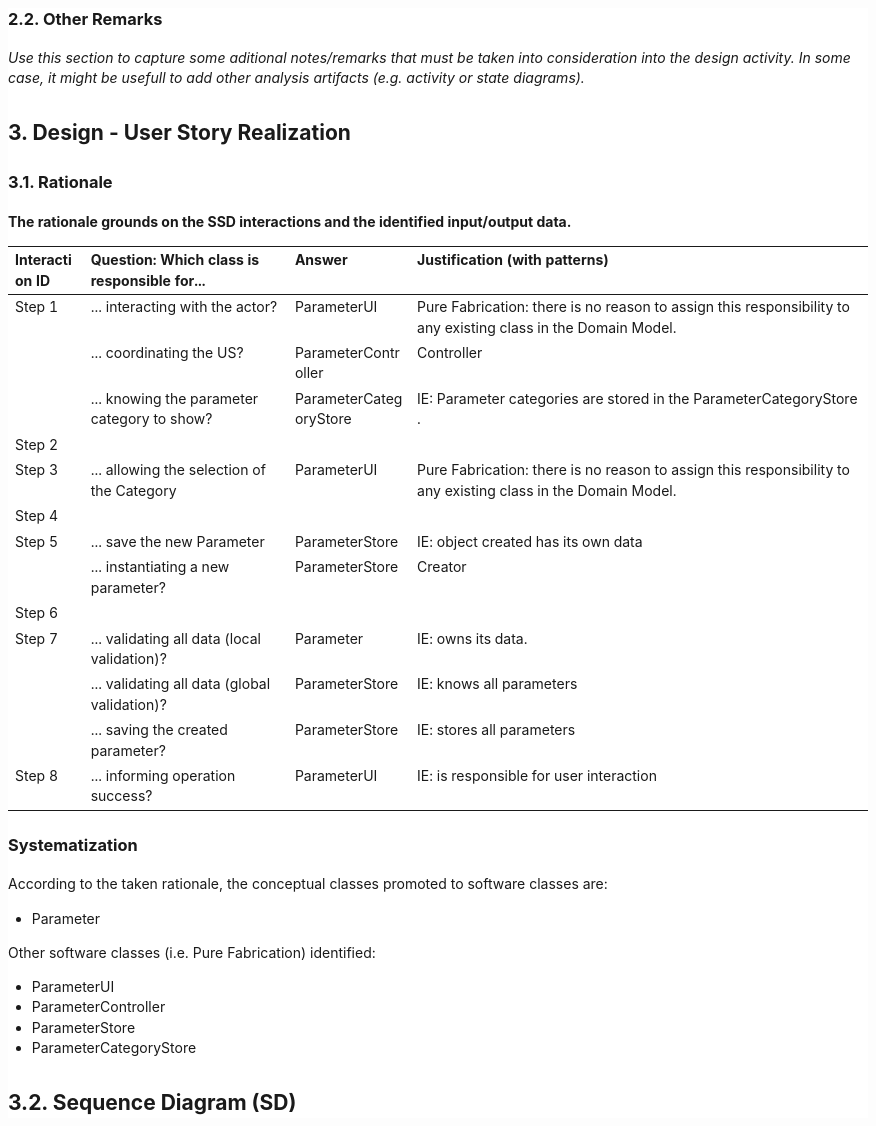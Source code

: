 ### 2.2. Other Remarks

*Use this section to capture some aditional notes/remarks that must be taken into consideration into the design activity. In some case, it might be usefull to add other analysis artifacts (e.g. activity or state diagrams).*



## 3. Design - User Story Realization

### 3.1. Rationale

**The rationale grounds on the SSD interactions and the identified input/output data.**

| Interaction ID | Question: Which class is responsible for... | Answer  | Justification (with patterns)  |
|:-------------  |:--------------------- |:------------|:---------------------------- |
|Step 1 		 |	... interacting with the actor? | ParameterUI   |  Pure Fabrication: there is no reason to assign this responsibility to any existing class in the Domain Model.
|                |  ... coordinating the US? |       ParameterController      |   Controller                           |
|                |  ... knowing the parameter category to show? |       ParameterCategoryStore      |   IE: Parameter categories are stored in the ParameterCategoryStore .  |
| Step 2  		 |							 |             |                              |
| Step 3  		 |	... allowing the selection of the Category |    ParameterUI         |    Pure Fabrication: there is no reason to assign this responsibility to any existing class in the Domain Model.         |
| Step 4  		 |							 |             |                              |
| Step 5  		 |  ... save the new Parameter|    ParameterStore         |      IE: object created has its own data                        |
|                |  ... instantiating a new parameter? |       ParameterStore      |   Creator    |
| Step 6  		 |							 |             |                              |              
| Step 7  		 |	... validating all data (local validation)?	         |   Parameter   |    IE: owns its data.                          |              
|  		         |	... validating all data (global validation)?         |   ParameterStore  |  IE: knows all parameters                           |              
|  		         |	... saving the created parameter?						 |   ParameterStore          |   IE: stores all parameters                         |              
| Step 8  		 |		... informing operation success?				 |   ParameterUI        |   IE: is responsible for user interaction                           |

### Systematization ##

According to the taken rationale, the conceptual classes promoted to software classes are:

* Parameter

Other software classes (i.e. Pure Fabrication) identified:
* ParameterUI
* ParameterController
* ParameterStore
* ParameterCategoryStore

## 3.2. Sequence Diagram (SD)

